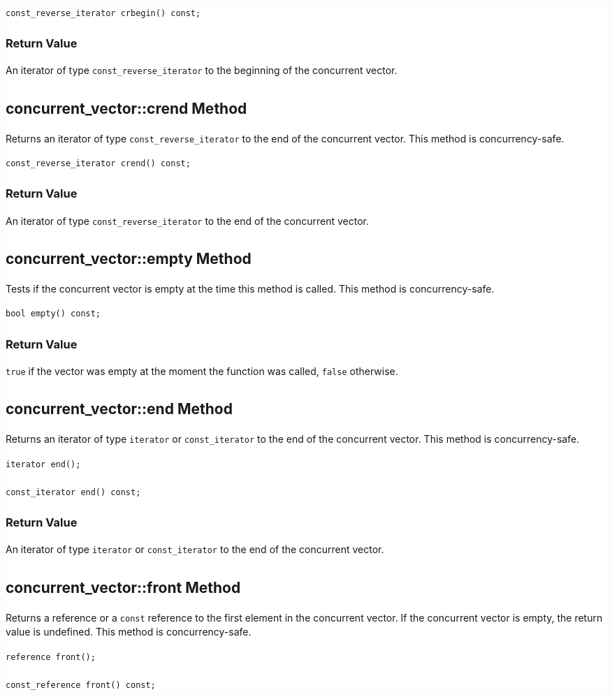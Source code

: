 ```
const_reverse_iterator crbegin() const;
```  
  
### Return Value  
 An iterator of type `const_reverse_iterator` to the beginning of the concurrent vector.  
  
##  <a name="concurrent_vector__crend_method"></a>  concurrent_vector::crend Method  
 Returns an iterator of type `const_reverse_iterator` to the end of the concurrent vector. This method is concurrency-safe.  
  
```
const_reverse_iterator crend() const;
```  
  
### Return Value  
 An iterator of type `const_reverse_iterator` to the end of the concurrent vector.  
  
##  <a name="concurrent_vector__empty_method"></a>  concurrent_vector::empty Method  
 Tests if the concurrent vector is empty at the time this method is called. This method is concurrency-safe.  
  
```
bool empty() const;
```  
  
### Return Value  
 `true` if the vector was empty at the moment the function was called, `false` otherwise.  
  
##  <a name="concurrent_vector__end_method"></a>  concurrent_vector::end Method  
 Returns an iterator of type `iterator` or `const_iterator` to the end of the concurrent vector. This method is concurrency-safe.  
  
```
iterator end();

const_iterator end() const;
```  
  
### Return Value  
 An iterator of type `iterator` or `const_iterator` to the end of the concurrent vector.  
  
##  <a name="concurrent_vector__front_method"></a>  concurrent_vector::front Method  
 Returns a reference or a `const` reference to the first element in the concurrent vector. If the concurrent vector is empty, the return value is undefined. This method is concurrency-safe.  
  
```
reference front();

const_reference front() const;
```  
  